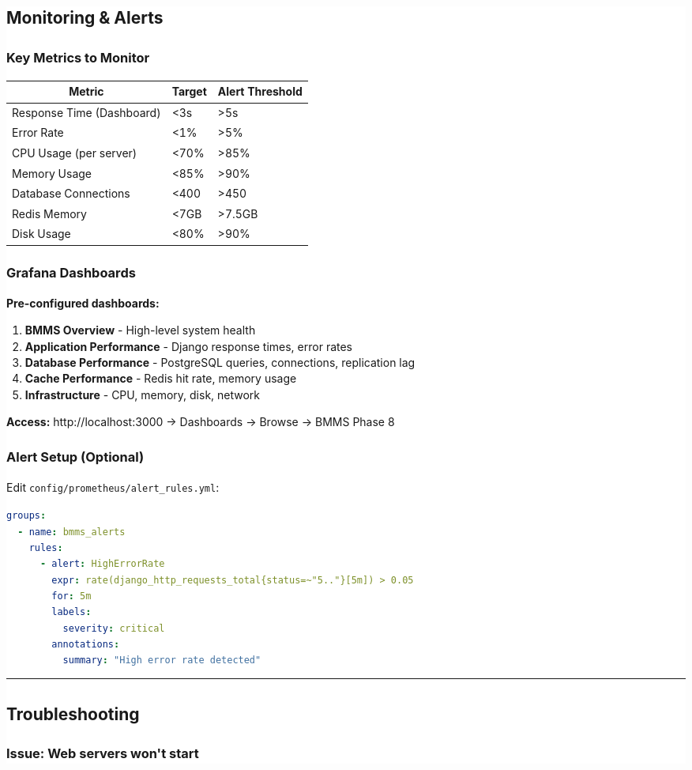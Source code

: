 
## Monitoring & Alerts

### **Key Metrics to Monitor**

| Metric | Target | Alert Threshold |
|--------|--------|----------------|
| Response Time (Dashboard) | <3s | >5s |
| Error Rate | <1% | >5% |
| CPU Usage (per server) | <70% | >85% |
| Memory Usage | <85% | >90% |
| Database Connections | <400 | >450 |
| Redis Memory | <7GB | >7.5GB |
| Disk Usage | <80% | >90% |

### **Grafana Dashboards**

**Pre-configured dashboards:**
1. **BMMS Overview** - High-level system health
2. **Application Performance** - Django response times, error rates
3. **Database Performance** - PostgreSQL queries, connections, replication lag
4. **Cache Performance** - Redis hit rate, memory usage
5. **Infrastructure** - CPU, memory, disk, network

**Access:** http://localhost:3000 → Dashboards → Browse → BMMS Phase 8

### **Alert Setup (Optional)**

Edit `config/prometheus/alert_rules.yml`:
```yaml
groups:
  - name: bmms_alerts
    rules:
      - alert: HighErrorRate
        expr: rate(django_http_requests_total{status=~"5.."}[5m]) > 0.05
        for: 5m
        labels:
          severity: critical
        annotations:
          summary: "High error rate detected"
```

---

## Troubleshooting

### **Issue: Web servers won't start**
